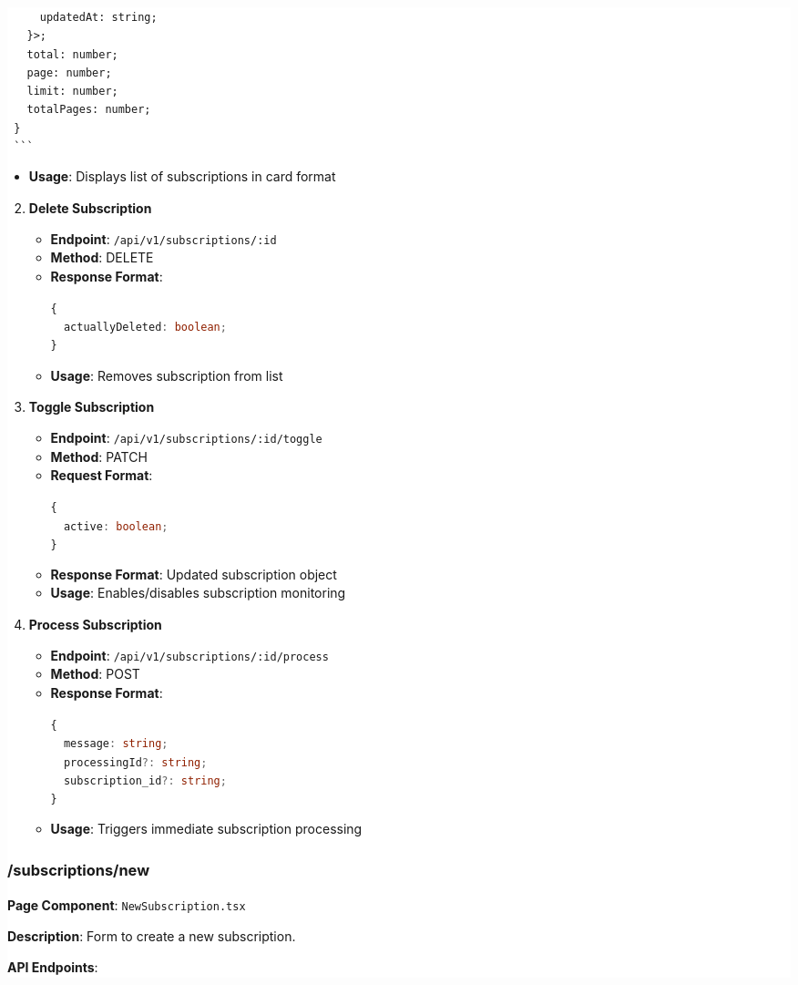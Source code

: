          updatedAt: string;
       }>;
       total: number;
       page: number;
       limit: number;
       totalPages: number;
     }
     ```
   - **Usage**: Displays list of subscriptions in card format

2. **Delete Subscription**
   - **Endpoint**: `/api/v1/subscriptions/:id`
   - **Method**: DELETE
   - **Response Format**:
     ```typescript
     {
       actuallyDeleted: boolean;
     }
     ```
   - **Usage**: Removes subscription from list

3. **Toggle Subscription**
   - **Endpoint**: `/api/v1/subscriptions/:id/toggle`
   - **Method**: PATCH
   - **Request Format**:
     ```typescript
     {
       active: boolean;
     }
     ```
   - **Response Format**: Updated subscription object
   - **Usage**: Enables/disables subscription monitoring

4. **Process Subscription**
   - **Endpoint**: `/api/v1/subscriptions/:id/process`
   - **Method**: POST
   - **Response Format**:
     ```typescript
     {
       message: string;
       processingId?: string;
       subscription_id?: string;
     }
     ```
   - **Usage**: Triggers immediate subscription processing

### /subscriptions/new

**Page Component**: `NewSubscription.tsx`

**Description**: Form to create a new subscription.

**API Endpoints**:
